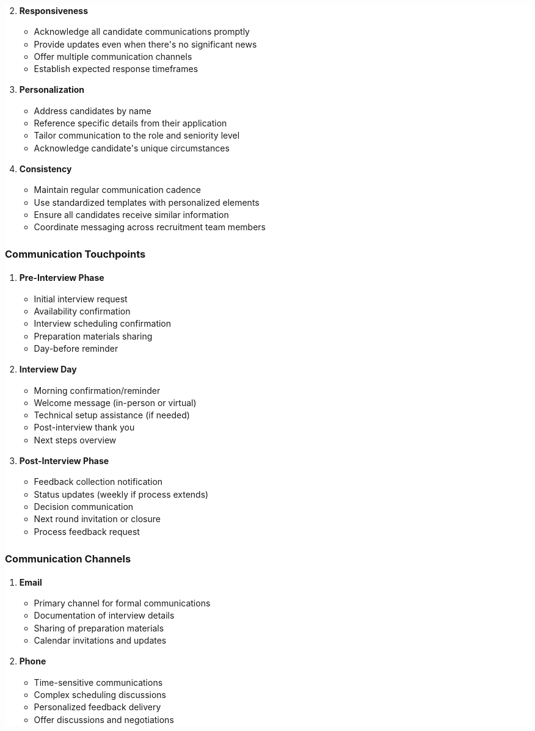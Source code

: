2. **Responsiveness**
   - Acknowledge all candidate communications promptly
   - Provide updates even when there's no significant news
   - Offer multiple communication channels
   - Establish expected response timeframes

3. **Personalization**
   - Address candidates by name
   - Reference specific details from their application
   - Tailor communication to the role and seniority level
   - Acknowledge candidate's unique circumstances

4. **Consistency**
   - Maintain regular communication cadence
   - Use standardized templates with personalized elements
   - Ensure all candidates receive similar information
   - Coordinate messaging across recruitment team members

### Communication Touchpoints

1. **Pre-Interview Phase**
   - Initial interview request
   - Availability confirmation
   - Interview scheduling confirmation
   - Preparation materials sharing
   - Day-before reminder

2. **Interview Day**
   - Morning confirmation/reminder
   - Welcome message (in-person or virtual)
   - Technical setup assistance (if needed)
   - Post-interview thank you
   - Next steps overview

3. **Post-Interview Phase**
   - Feedback collection notification
   - Status updates (weekly if process extends)
   - Decision communication
   - Next round invitation or closure
   - Process feedback request

### Communication Channels

1. **Email**
   - Primary channel for formal communications
   - Documentation of interview details
   - Sharing of preparation materials
   - Calendar invitations and updates

2. **Phone**
   - Time-sensitive communications
   - Complex scheduling discussions
   - Personalized feedback delivery
   - Offer discussions and negotiations
